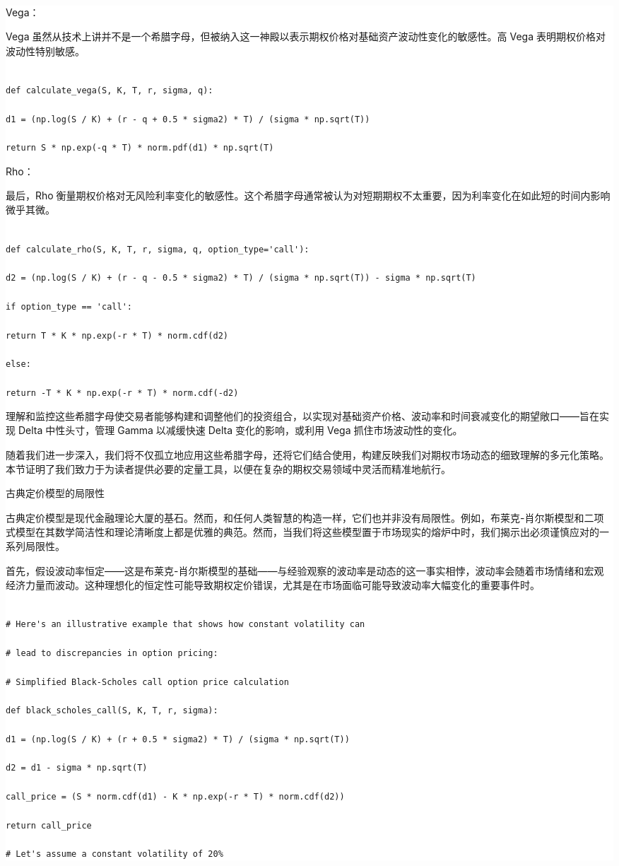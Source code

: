 ```pypython
```

Vega：

Vega 虽然从技术上讲并不是一个希腊字母，但被纳入这一神殿以表示期权价格对基础资产波动性变化的敏感性。高 Vega 表明期权价格对波动性特别敏感。

```pypython

def calculate_vega(S, K, T, r, sigma, q):

d1 = (np.log(S / K) + (r - q + 0.5 * sigma2) * T) / (sigma * np.sqrt(T))

return S * np.exp(-q * T) * norm.pdf(d1) * np.sqrt(T)

```

Rho：

最后，Rho 衡量期权价格对无风险利率变化的敏感性。这个希腊字母通常被认为对短期期权不太重要，因为利率变化在如此短的时间内影响微乎其微。

```pypython

def calculate_rho(S, K, T, r, sigma, q, option_type='call'):

d2 = (np.log(S / K) + (r - q - 0.5 * sigma2) * T) / (sigma * np.sqrt(T)) - sigma * np.sqrt(T)

if option_type == 'call':

return T * K * np.exp(-r * T) * norm.cdf(d2)

else:

return -T * K * np.exp(-r * T) * norm.cdf(-d2)

```

理解和监控这些希腊字母使交易者能够构建和调整他们的投资组合，以实现对基础资产价格、波动率和时间衰减变化的期望敞口——旨在实现 Delta 中性头寸，管理 Gamma 以减缓快速 Delta 变化的影响，或利用 Vega 抓住市场波动性的变化。

随着我们进一步深入，我们将不仅孤立地应用这些希腊字母，还将它们结合使用，构建反映我们对期权市场动态的细致理解的多元化策略。本节证明了我们致力于为读者提供必要的定量工具，以便在复杂的期权交易领域中灵活而精准地航行。

古典定价模型的局限性

古典定价模型是现代金融理论大厦的基石。然而，和任何人类智慧的构造一样，它们也并非没有局限性。例如，布莱克-肖尔斯模型和二项式模型在其数学简洁性和理论清晰度上都是优雅的典范。然而，当我们将这些模型置于市场现实的熔炉中时，我们揭示出必须谨慎应对的一系列局限性。

首先，假设波动率恒定——这是布莱克-肖尔斯模型的基础——与经验观察的波动率是动态的这一事实相悖，波动率会随着市场情绪和宏观经济力量而波动。这种理想化的恒定性可能导致期权定价错误，尤其是在市场面临可能导致波动率大幅变化的重要事件时。

```pypython

# Here's an illustrative example that shows how constant volatility can

# lead to discrepancies in option pricing:

# Simplified Black-Scholes call option price calculation

def black_scholes_call(S, K, T, r, sigma):

d1 = (np.log(S / K) + (r + 0.5 * sigma2) * T) / (sigma * np.sqrt(T))

d2 = d1 - sigma * np.sqrt(T)

call_price = (S * norm.cdf(d1) - K * np.exp(-r * T) * norm.cdf(d2))

return call_price

# Let's assume a constant volatility of 20%
```